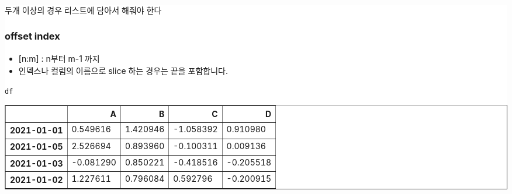

두개 이상의 경우 리스트에 담아서 해줘야 한다

### offset index
- [n:m] : n부터 m-1 까지
- 인덱스나 컬럼의 이름으로 slice 하는 경우는 끝을 포함합니다.


```python
df
```




<div>
<style scoped>
    .dataframe tbody tr th:only-of-type {
        vertical-align: middle;
    }

    .dataframe tbody tr th {
        vertical-align: top;
    }

    .dataframe thead th {
        text-align: right;
    }
</style>
<table border="1" class="dataframe">
  <thead>
    <tr style="text-align: right;">
      <th></th>
      <th>A</th>
      <th>B</th>
      <th>C</th>
      <th>D</th>
    </tr>
  </thead>
  <tbody>
    <tr>
      <th>2021-01-01</th>
      <td>0.549616</td>
      <td>1.420946</td>
      <td>-1.058392</td>
      <td>0.910980</td>
    </tr>
    <tr>
      <th>2021-01-05</th>
      <td>2.526694</td>
      <td>0.893960</td>
      <td>-0.100311</td>
      <td>0.009136</td>
    </tr>
    <tr>
      <th>2021-01-03</th>
      <td>-0.081290</td>
      <td>0.850221</td>
      <td>-0.418516</td>
      <td>-0.205518</td>
    </tr>
    <tr>
      <th>2021-01-02</th>
      <td>1.227611</td>
      <td>0.796084</td>
      <td>0.592796</td>
      <td>-0.200915</td>